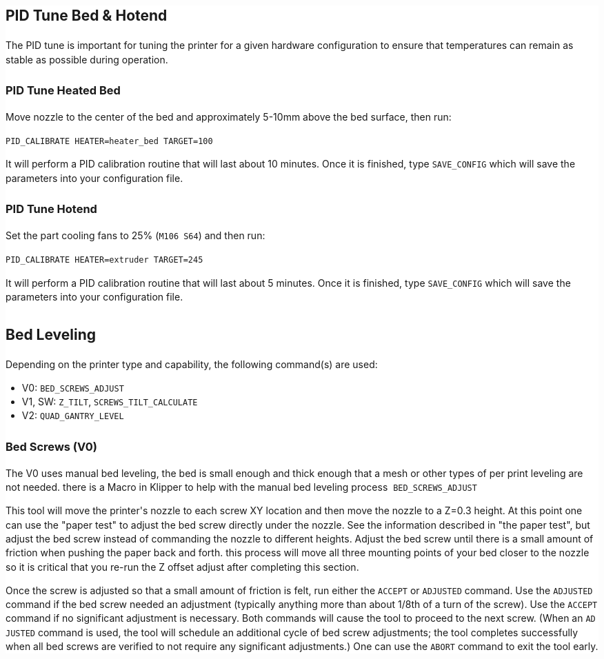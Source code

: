 ## PID Tune Bed & Hotend

The PID tune is important for tuning the printer for a given hardware configuration to ensure that temperatures can remain as stable as possible during operation.

### PID Tune Heated Bed

Move nozzle to the center of the bed and approximately 5-10mm above the bed surface, then run: 

`PID_CALIBRATE HEATER=heater_bed TARGET=100`

It will perform a PID calibration routine that will last about 10 minutes. Once it is finished, type `SAVE_CONFIG` which will save the parameters into your configuration file.

### PID Tune Hotend

Set the part cooling fans to 25% (`M106 S64`) and then run: 

`PID_CALIBRATE HEATER=extruder TARGET=245`

It will perform a PID calibration routine that will last about 5 minutes. Once it is finished, type `SAVE_CONFIG` which will save the parameters into your configuration file.

## Bed Leveling

Depending on the printer type and capability, the following command(s) are used:

* V0: `BED_SCREWS_ADJUST`
* V1, SW: `Z_TILT`, `SCREWS_TILT_CALCULATE`
* V2: `QUAD_GANTRY_LEVEL`

### Bed Screws (V0)

The V0 uses manual bed leveling, the bed is small enough and thick enough that a mesh or other types of per print leveling are not needed. there is a Macro in Klipper to help with the manual bed leveling process 
`BED_SCREWS_ADJUST`

This tool will move the printer's nozzle to each screw XY location and then move the nozzle to a Z=0.3 height. At this point one can use the "paper test" to adjust the bed screw directly under the nozzle. See the information described in "the paper test", but adjust the bed screw instead of commanding the nozzle to different heights. Adjust the bed screw until there is a small amount of friction when pushing the paper back and forth. this process will move all three mounting points of your bed closer to the nozzle so it is critical that you re-run the Z offset adjust after completing this section.

Once the screw is adjusted so that a small amount of friction is felt, run either the `ACCEPT` or `ADJUSTED` command. Use the `ADJUSTED` command if the bed screw needed an adjustment (typically anything more than about 1/8th of a turn of the screw). Use the `ACCEPT` command if no significant adjustment is necessary. Both commands will cause the tool to proceed to the next screw. (When an `ADJUSTED` command is used, the tool will schedule an additional cycle of bed screw adjustments; the tool completes successfully when all bed screws are verified to not require any significant adjustments.) One can use the `ABORT` command to exit the tool early.
